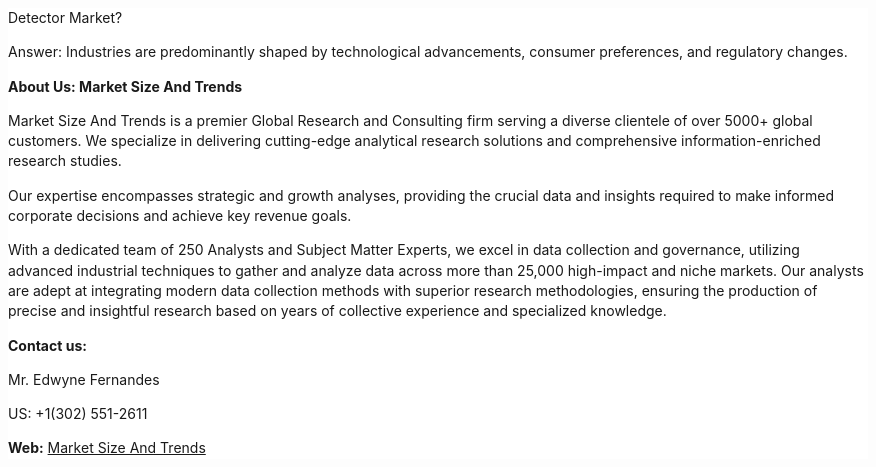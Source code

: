 Detector Market?</span></h3></div><div class="article-main__content" data-test-id="publishing-text-block"><p><span class="font-[700]">Answer:</span><span class="">&nbsp;Industries are predominantly shaped by technological advancements, consumer preferences, and regulatory changes.</span></p></div><p><strong><span class="">About Us: Market Size And Trends</span></strong></p></div><div class="" data-test-id=""><p><span class="">Market Size And Trends is a premier Global Research and Consulting firm serving a diverse clientele of over 5000+ global customers. We specialize in delivering cutting-edge analytical research solutions and comprehensive information-enriched research studies.</span></p></div><div class="" data-test-id=""><p><span class="">Our expertise encompasses strategic and growth analyses, providing the crucial data and insights required to make informed corporate decisions and achieve key revenue goals.</span></p></div><div class="" data-test-id=""><p><span class="">With a dedicated team of 250 Analysts and Subject Matter Experts, we excel in data collection and governance, utilizing advanced industrial techniques to gather and analyze data across more than 25,000 high-impact and niche markets. Our analysts are adept at integrating modern data collection methods with superior research methodologies, ensuring the production of precise and insightful research based on years of collective experience and specialized knowledge.</span></p></div><div class="" data-test-id=""><p><strong><span class="">Contact us:</span></strong></p></div><div class="" data-test-id=""><p><span class="">Mr. Edwyne Fernandes</span></p></div><div class="" data-test-id=""><p><span class="">US: +1(302) 551-2611<br /></span></p><p><span class=""><strong>Web:</strong> <a href="https://www.marketsizeandtrends.com/" target="_blank">Market Size And Trends</a></span></p></div>
